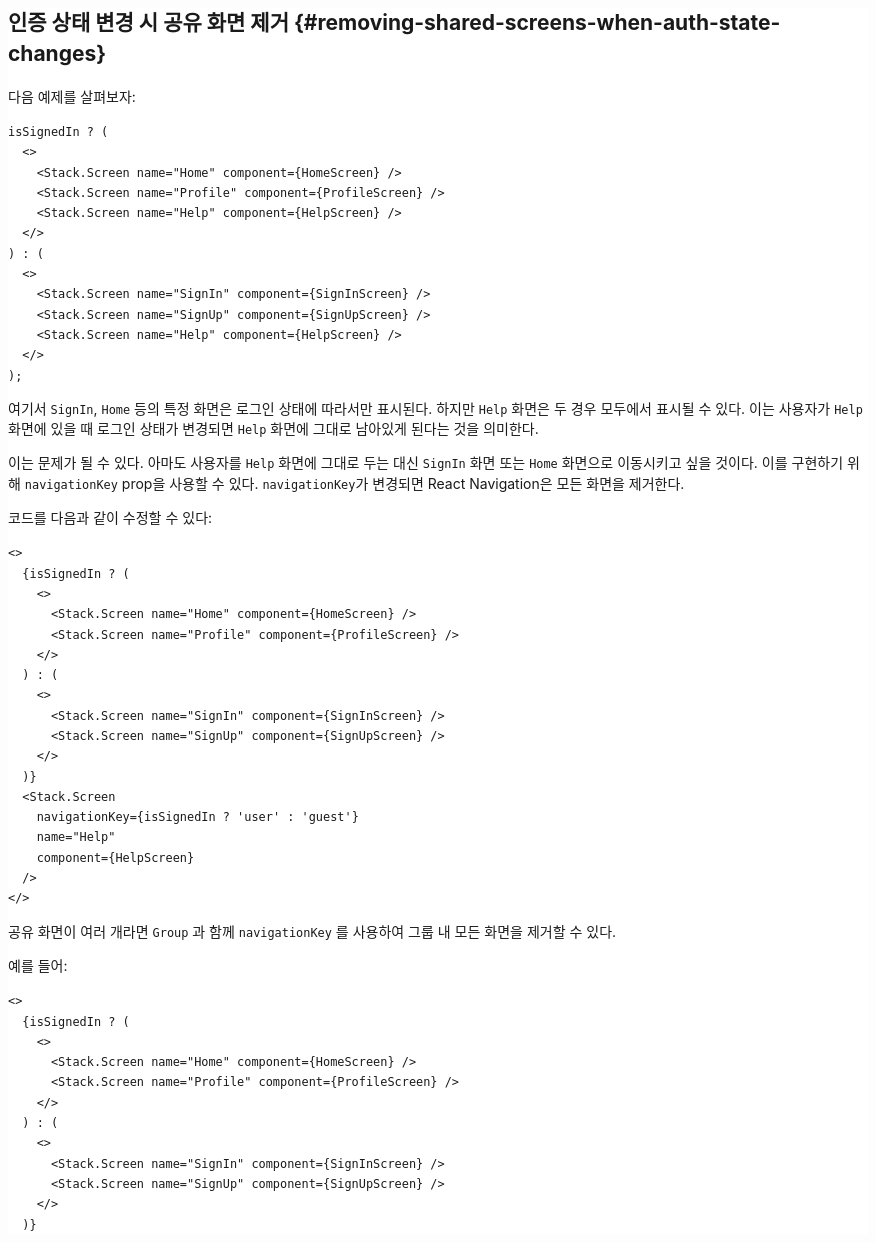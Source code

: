 ## 인증 상태 변경 시 공유 화면 제거 {#removing-shared-screens-when-auth-state-changes}

다음 예제를 살펴보자:

```tsx
isSignedIn ? (
  <>
    <Stack.Screen name="Home" component={HomeScreen} />
    <Stack.Screen name="Profile" component={ProfileScreen} />
    <Stack.Screen name="Help" component={HelpScreen} />
  </>
) : (
  <>
    <Stack.Screen name="SignIn" component={SignInScreen} />
    <Stack.Screen name="SignUp" component={SignUpScreen} />
    <Stack.Screen name="Help" component={HelpScreen} />
  </>
);
```

여기서 `SignIn`, `Home` 등의 특정 화면은 로그인 상태에 따라서만 표시된다. 하지만 `Help` 화면은 두 경우 모두에서 표시될 수 있다. 이는 사용자가 `Help` 화면에 있을 때 로그인 상태가 변경되면 `Help` 화면에 그대로 남아있게 된다는 것을 의미한다.

이는 문제가 될 수 있다. 아마도 사용자를 `Help` 화면에 그대로 두는 대신 `SignIn` 화면 또는 `Home` 화면으로 이동시키고 싶을 것이다. 이를 구현하기 위해 `navigationKey` prop을 사용할 수 있다. `navigationKey`가 변경되면 React Navigation은 모든 화면을 제거한다.

코드를 다음과 같이 수정할 수 있다:

```tsx
<>
  {isSignedIn ? (
    <>
      <Stack.Screen name="Home" component={HomeScreen} />
      <Stack.Screen name="Profile" component={ProfileScreen} />
    </>
  ) : (
    <>
      <Stack.Screen name="SignIn" component={SignInScreen} />
      <Stack.Screen name="SignUp" component={SignUpScreen} />
    </>
  )}
  <Stack.Screen
    navigationKey={isSignedIn ? 'user' : 'guest'}
    name="Help"
    component={HelpScreen}
  />
</>
```

공유 화면이 여러 개라면 `Group` 과 함께 `navigationKey` 를 사용하여 그룹 내 모든 화면을 제거할 수 있다.

예를 들어:

```tsx
<>
  {isSignedIn ? (
    <>
      <Stack.Screen name="Home" component={HomeScreen} />
      <Stack.Screen name="Profile" component={ProfileScreen} />
    </>
  ) : (
    <>
      <Stack.Screen name="SignIn" component={SignInScreen} />
      <Stack.Screen name="SignUp" component={SignUpScreen} />
    </>
  )}
```